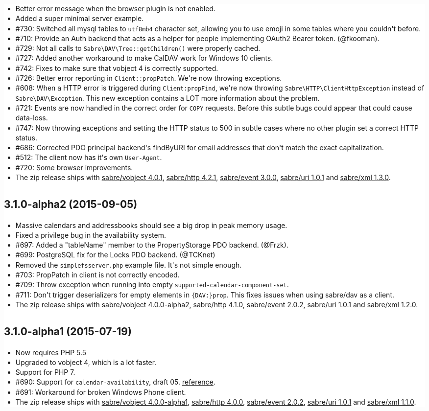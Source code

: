 * Better error message when the browser plugin is not enabled.
* Added a super minimal server example.
* #730: Switched all mysql tables to `utf8mb4` character set, allowing you to
  use emoji in some tables where you couldn't before.
* #710: Provide an Auth backend that acts as a helper for people implementing
  OAuth2 Bearer token. (@fkooman).
* #729: Not all calls to `Sabre\DAV\Tree::getChildren()` were properly cached.
* #727: Added another workaround to make CalDAV work for Windows 10 clients.
* #742: Fixes to make sure that vobject 4 is correctly supported.
* #726: Better error reporting in `Client::propPatch`. We're now throwing
  exceptions.
* #608: When a HTTP error is triggered during `Client:propFind`, we're now
  throwing `Sabre\HTTP\ClientHttpException` instead of `Sabre\DAV\Exception`.
  This new exception contains a LOT more information about the problem.
* #721: Events are now handled in the correct order for `COPY` requests.
  Before this subtle bugs could appear that could cause data-loss.
* #747: Now throwing exceptions and setting the HTTP status to 500 in subtle
  cases where no other plugin set a correct HTTP status.
* #686: Corrected PDO principal backend's findByURI for email addresses that
  don't match the exact capitalization.
* #512: The client now has it's own `User-Agent`.
* #720: Some browser improvements.
* The zip release ships with [sabre/vobject 4.0.1][vobj],
  [sabre/http 4.2.1][http], [sabre/event 3.0.0][evnt],
  [sabre/uri 1.0.1][uri] and [sabre/xml 1.3.0][xml].


3.1.0-alpha2 (2015-09-05)
-------------------------

* Massive calendars and addressbooks should see a big drop in peak memory
  usage.
* Fixed a privilege bug in the availability system.
* #697: Added a "tableName" member to the PropertyStorage PDO backend. (@Frzk).
* #699: PostgreSQL fix for the Locks PDO backend. (@TCKnet)
* Removed the `simplefsserver.php` example file. It's not simple enough.
* #703: PropPatch in client is not correctly encoded.
* #709: Throw exception when running into empty
  `supported-calendar-component-set`.
* #711: Don't trigger deserializers for empty elements in `{DAV:}prop`. This
  fixes issues when using sabre/dav as a client.
* The zip release ships with [sabre/vobject 4.0.0-alpha2][vobj],
  [sabre/http 4.1.0][http], [sabre/event 2.0.2][evnt],
  [sabre/uri 1.0.1][uri] and [sabre/xml 1.2.0][xml].


3.1.0-alpha1 (2015-07-19)
-------------------------

* Now requires PHP 5.5
* Upgraded to vobject 4, which is a lot faster.
* Support for PHP 7.
* #690: Support for `calendar-availability`, draft 05.
  [reference][calendar-availability].
* #691: Workaround for broken Windows Phone client.
* The zip release ships with [sabre/vobject 4.0.0-alpha1][vobj],
  [sabre/http 4.0.0][http], [sabre/event 2.0.2][evnt],
  [sabre/uri 1.0.1][uri] and [sabre/xml 1.1.0][xml].


[vobj]: http://sabre.io/vobject/
[evnt]: http://sabre.io/event/
[http]: http://sabre.io/http/
[uri]: http://sabre.io/uri/
[xml]: http://sabre.io/xml/
[mi20]: http://sabre.io/dav/upgrade/1.8-to-2.0/
[rfc6638]: http://tools.ietf.org/html/rfc6638 "CalDAV Scheduling"
[rfc7240]: http://tools.ietf.org/html/rfc7240
[calendar-availability]: https://tools.ietf.org/html/draft-daboo-calendar-availability-05
